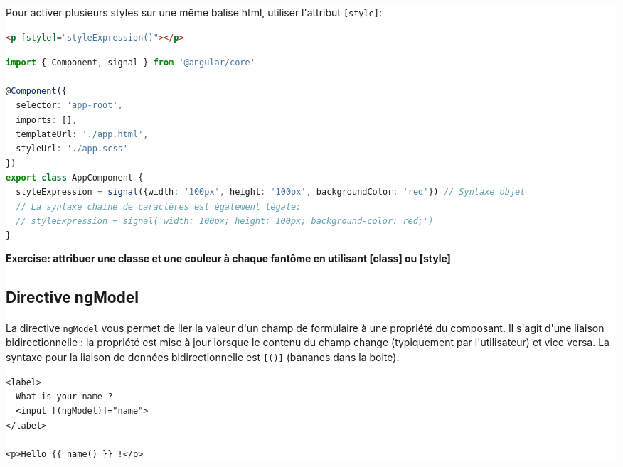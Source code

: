 Pour activer plusieurs styles sur une même balise html, utiliser l'attribut `[style]`:

<CodeGroup>
<CodeGroupItem title="app.html">

```html
<p [style]="styleExpression()"></p>
```
</CodeGroupItem>
<CodeGroupItem title="app.ts">

```ts
import { Component, signal } from '@angular/core'

@Component({
  selector: 'app-root',
  imports: [],
  templateUrl: './app.html',
  styleUrl: './app.scss'
})
export class AppComponent {
  styleExpression = signal({width: '100px', height: '100px', backgroundColor: 'red'}) // Syntaxe objet
  // La syntaxe chaine de caractères est également légale:
  // styleExpression = signal('width: 100px; height: 100px; background-color: red;')
}
```
</CodeGroupItem>
</CodeGroup>

**Exercise: attribuer une classe et une couleur à chaque fantôme en utilisant [class] ou [style]**
<iframe height='500' width='100%' src="https://stackblitz.com/fork/github/ocunidee/atpw-class-style-binding?ctl=1&embed=1&file=src/app/app.component.html&hideNavigation=1&title=Class%20and%20style%20binding"></iframe>

## Directive ngModel

La directive `ngModel` vous permet de lier la valeur d'un champ de formulaire à une propriété du composant. Il s'agit d'une liaison bidirectionnelle : la propriété est mise à jour lorsque le contenu du champ change (typiquement par l'utilisateur) et vice versa. La syntaxe pour la liaison de données bidirectionnelle est `[()]` (bananes dans la boite).

<CodeGroup>
<CodeGroupItem title="app.html">

```html{3}
<label>
  What is your name ?
  <input [(ngModel)]="name">
</label>

<p>Hello {{ name() }} !</p>
```
</CodeGroupItem>
<CodeGroupItem title="app.ts">
